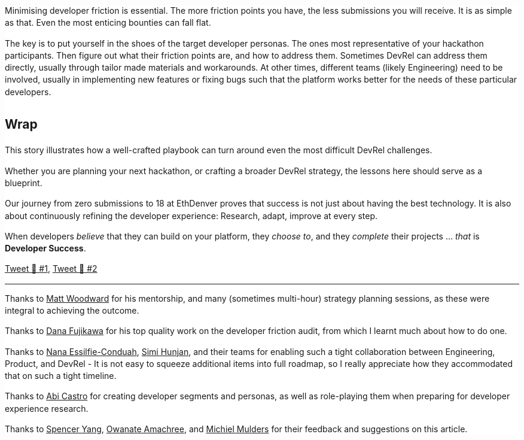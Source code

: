 Minimising developer friction is essential.
The more friction points you have, the less submissions you will receive.
It is as simple as that.
Even the most enticing bounties can fall flat.

The key is to put yourself in the shoes of the target developer personas.
The ones most representative of your hackathon participants.
Then figure out what their friction points are, and how to address them.
Sometimes DevRel can address them directly,
usually through tailor made materials and workarounds.
At other times, different teams (likely Engineering) need to be involved,
usually in implementing new features or fixing bugs
such that the platform works better for the needs of these particular developers.

## Wrap

This story illustrates how a well-crafted playbook can turn around
even the most difficult DevRel challenges.

Whether you are planning your next hackathon,
or crafting a broader DevRel strategy,
the lessons here should serve as a blueprint.

Our journey from zero submissions to 18 at EthDenver
proves that success is not just about having the best technology.
It is also about continuously refining the developer experience:
Research, adapt, improve at every step.

When developers *believe* that they can build on your platform,
they *choose to*,
and they *complete* their projects
... *that* is **Developer Success**.

[Tweet 🧵 #1](https://x.com/bguiz/status/1839525264172409193),
[Tweet 🧵 #2](https://x.com/bguiz/status/1844680558741516495)

----

Thanks to [Matt Woodward](https://www.linkedin.com/in/woodwardmatt/)
for his mentorship, and many (sometimes multi-hour) strategy planning sessions,
as these were integral to achieving the outcome.

Thanks to [Dana Fujikawa](https://www.linkedin.com/in/dana-fujikawa-6868751/)
for his top quality work on the developer friction audit,
from which I learnt much about how to do one.

Thanks to [Nana Essilfie-Conduah](https://www.linkedin.com/in/nconduah/),
[Simi Hunjan](https://www.linkedin.com/in/shunjan/),
and their teams for enabling such a tight collaboration between
Engineering, Product, and DevRel -
It is not easy to squeeze additional items into full roadmap,
so I really appreciate how they accommodated that on such a tight timeline.

Thanks to [Abi Castro](https://www.linkedin.com/in/abixcastro/)
for creating developer segments and personas,
as well as role-playing them when preparing for developer experience research.

Thanks to [Spencer Yang](https://www.linkedin.com/in/spencer89/),
[Owanate Amachree](https://rw.linkedin.com/in/theowanateamachree/), and
[Michiel Mulders](http://linkedin.com/in/michielmulders/)
for their feedback and suggestions on this article.

